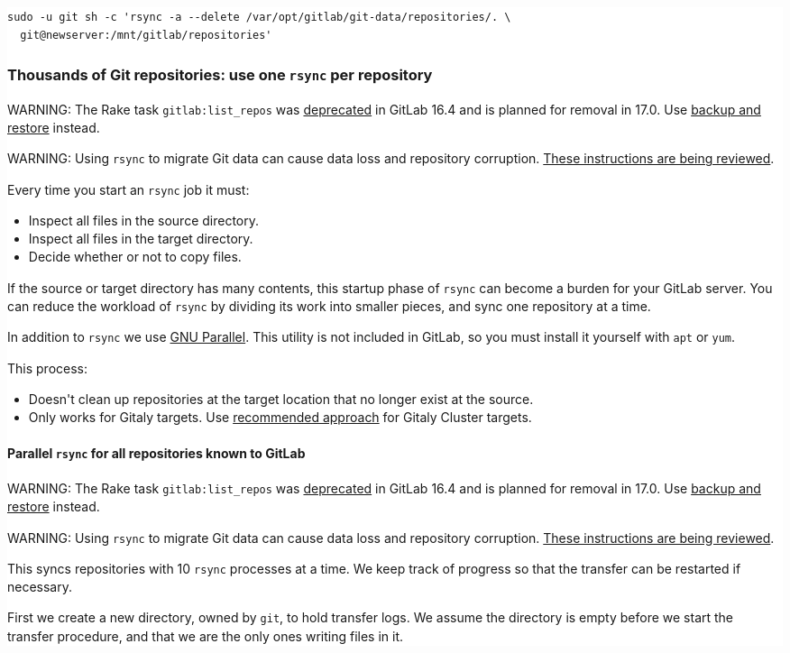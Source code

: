 ```shell
sudo -u git sh -c 'rsync -a --delete /var/opt/gitlab/git-data/repositories/. \
  git@newserver:/mnt/gitlab/repositories'
```



### Thousands of Git repositories: use one `rsync` per repository

WARNING:
The Rake task `gitlab:list_repos` was
[deprecated](https://gitlab.com/gitlab-org/gitlab/-/issues/384361) in GitLab 16.4 and is planned for
removal in 17.0. Use [backup and restore](#recommended-approach-in-all-cases) instead.

WARNING:
Using `rsync` to migrate Git data can cause data loss and repository corruption.
[These instructions are being reviewed](https://gitlab.com/gitlab-org/gitlab/-/issues/270422).

Every time you start an `rsync` job it must:

- Inspect all files in the source directory.
- Inspect all files in the target directory.
- Decide whether or not to copy files.

If the source or target directory has many contents, this startup phase of `rsync` can become a burden for your GitLab
server. You can reduce the workload of `rsync` by dividing its work into smaller pieces, and sync one repository at a
time.

In addition to `rsync` we use [GNU Parallel](https://www.gnu.org/software/parallel/).
This utility is not included in GitLab, so you must install it yourself with `apt`
or `yum`.

This process:

- Doesn't clean up repositories at the target location that no longer exist at the source.
- Only works for Gitaly targets. Use [recommended approach](#recommended-approach-in-all-cases) for Gitaly Cluster targets.

#### Parallel `rsync` for all repositories known to GitLab

WARNING:
The Rake task `gitlab:list_repos` was
[deprecated](https://gitlab.com/gitlab-org/gitlab/-/issues/384361) in GitLab 16.4 and is planned for
removal in 17.0. Use [backup and restore](#recommended-approach-in-all-cases) instead.

WARNING:
Using `rsync` to migrate Git data can cause data loss and repository corruption.
[These instructions are being reviewed](https://gitlab.com/gitlab-org/gitlab/-/issues/270422).

This syncs repositories with 10 `rsync` processes at a time. We keep
track of progress so that the transfer can be restarted if necessary.

First we create a new directory, owned by `git`, to hold transfer
logs. We assume the directory is empty before we start the transfer
procedure, and that we are the only ones writing files in it.
